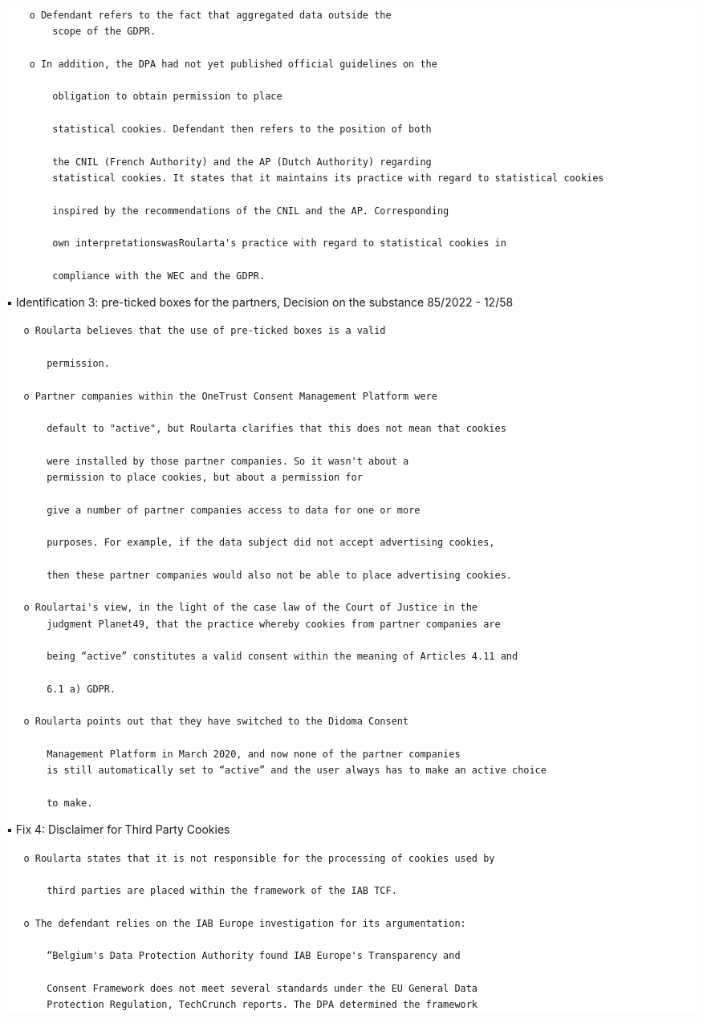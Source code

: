        o Defendant refers to the fact that aggregated data outside the
            scope of the GDPR.

        o In addition, the DPA had not yet published official guidelines on the

            obligation to obtain permission to place

            statistical cookies. Defendant then refers to the position of both

            the CNIL (French Authority) and the AP (Dutch Authority) regarding
            statistical cookies. It states that it maintains its practice with regard to statistical cookies

            inspired by the recommendations of the CNIL and the AP. Corresponding

            own interpretationswasRoularta's practice with regard to statistical cookies in

            compliance with the WEC and the GDPR.

▪ Identification 3: pre-ticked boxes for the partners, Decision on the substance 85/2022 - 12/58

       o Roularta believes that the use of pre-ticked boxes is a valid

           permission.

       o Partner companies within the OneTrust Consent Management Platform were

           default to "active", but Roularta clarifies that this does not mean that cookies

           were installed by those partner companies. So it wasn't about a
           permission to place cookies, but about a permission for

           give a number of partner companies access to data for one or more

           purposes. For example, if the data subject did not accept advertising cookies,

           then these partner companies would also not be able to place advertising cookies.

       o Roulartai's view, in the light of the case law of the Court of Justice in the
           judgment Planet49, that the practice whereby cookies from partner companies are

           being “active” constitutes a valid consent within the meaning of Articles 4.11 and

           6.1 a) GDPR.

       o Roularta points out that they have switched to the Didoma Consent

           Management Platform in March 2020, and now none of the partner companies
           is still automatically set to “active” and the user always has to make an active choice

           to make.

▪ Fix 4: Disclaimer for Third Party Cookies

       o Roularta states that it is not responsible for the processing of cookies used by

           third parties are placed within the framework of the IAB TCF.

       o The defendant relies on the IAB Europe investigation for its argumentation:

           “Belgium's Data Protection Authority found IAB Europe's Transparency and

           Consent Framework does not meet several standards under the EU General Data
           Protection Regulation, TechCrunch reports. The DPA determined the framework
